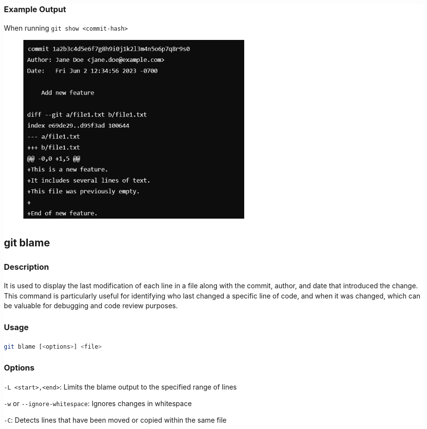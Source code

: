 ### Example Output

When running `git show <commit-hash>`

<figure><img src="../../.gitbook/assets/image (171).png" alt="" width="453"><figcaption></figcaption></figure>

## git blame

### Description

It is used to display the last modification of each line in a file along with the commit, author, and date that introduced the change. This command is particularly useful for identifying who last changed a specific line of code, and when it was changed, which can be valuable for debugging and code review purposes.

### Usage

```sh
git blame [<options>] <file>
```

### Options

`-L <start>,<end>`: Limits the blame output to the specified range of lines

`-w` or `--ignore-whitespace`: Ignores changes in whitespace

`-C`: Detects lines that have been moved or copied within the same file
